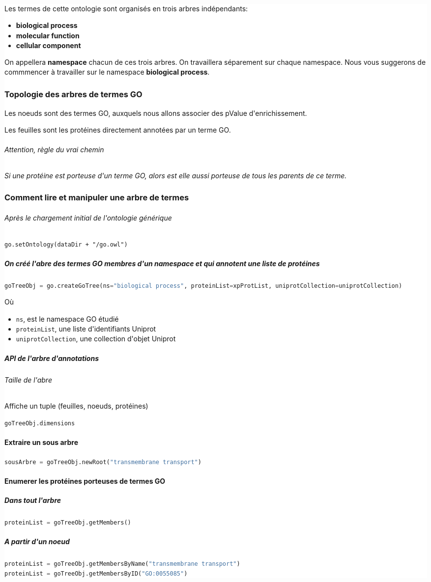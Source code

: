 Les termes de cette ontologie sont organisés en trois arbres indépendants:
* **biological process**
* **molecular function**
* **cellular component**

On appellera **namespace** chacun de ces trois arbres. On travaillera séparement sur chaque namespace. Nous vous suggerons de commmencer à travailler sur le namespace **biological process**.

### Topologie des arbres de termes GO
Les noeuds sont des termes GO, auxquels nous allons associer des pValue d'enrichissement.

Les feuilles sont les protéines directement annotées par un terme GO.

###### Attention, règle du vrai chemin

*Si une protéine est porteuse d'un terme GO, alors est elle aussi porteuse de tous les parents de ce terme.*

### Comment lire et manipuler une arbre de termes

######  Après le chargement initial de l'ontologie générique  
`go.setOntology(dataDir + "/go.owl")`

##### On créé  l'abre des termes GO membres d'un namespace et qui annotent  une liste de protéines
```python
goTreeObj = go.createGoTree(ns="biological process", proteinList=xpProtList, uniprotCollection=uniprotCollection)
```
Où
* `ns`, est le namespace GO étudié
* `proteinList`, une liste d'identifiants Uniprot
* `uniprotCollection`, une collection d'objet Uniprot



##### API de l'arbre d'annotations


###### Taille de l'abre
Affiche un tuple (feuilles, noeuds, protéines)
```python
goTreeObj.dimensions
```
#### Extraire un sous arbre
```python
sousArbre = goTreeObj.newRoot("transmembrane transport")
```

#### Enumerer les protéines porteuses de termes GO

##### Dans tout l'arbre
```python
proteinList = goTreeObj.getMembers()
```
##### A partir d'un noeud
```python
proteinList = goTreeObj.getMembersByName("transmembrane transport")
proteinList = goTreeObj.getMembersByID("GO:0055085")
```
